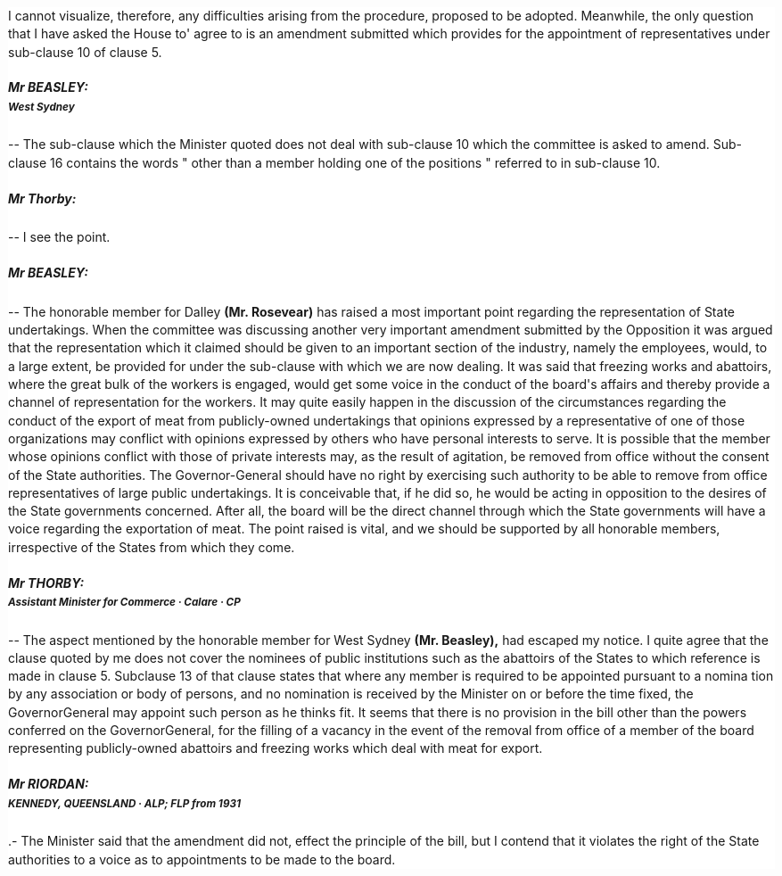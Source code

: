 I cannot visualize, therefore, any difficulties arising from the procedure, proposed to be adopted. Meanwhile, the only question that I have asked the House to' agree to is an amendment submitted which provides for the appointment of representatives under sub-clause 10 of clause 5. 

##### Mr BEASLEY:<br><small class="text-muted">West Sydney</small>

-- The sub-clause which the Minister quoted does not deal with sub-clause 10 which the committee is asked to amend. Sub-clause 16 contains the words " other than a member holding one of the positions " referred to in sub-clause 10. 

##### Mr Thorby:

--  I see the point. 

##### Mr BEASLEY:

-- The honorable member for Dalley  **(Mr. Rosevear)**  has raised a most important point regarding the representation of State undertakings. When the committee was discussing another very important amendment submitted by the Opposition it was argued that the representation which it claimed should be given to an important section of the industry, namely the employees, would, to a large extent, be provided for under the sub-clause with which we are now dealing. It was said that freezing works and abattoirs, where the great bulk of the workers is engaged, would get some voice in the conduct of the board's affairs and thereby provide a channel of representation for the workers. It may quite easily happen in the discussion of the circumstances regarding the conduct of the export of meat from publicly-owned undertakings that opinions expressed by a representative of one of those organizations may conflict with opinions expressed by others who have personal interests to serve. It is possible that the member whose opinions conflict with those of private interests may, as the result of agitation, be removed from office without the consent of the State authorities. The Governor-General should have no right by exercising such authority to be able to remove from office representatives of large public undertakings. It is conceivable that, if he did so, he would be acting in opposition to the desires of the State governments concerned. After all, the board will be the direct channel through which the State governments will have a voice regarding the exportation of meat. The point raised is vital, and we should be supported by all honorable members, irrespective of the States from which they come. 

##### Mr THORBY:<br><small class="text-muted">Assistant Minister for Commerce &middot; Calare &middot; CP</small>

--  The aspect mentioned by the honorable member for West Sydney  **(Mr. Beasley),**  had escaped my notice. I quite agree that the clause quoted by me does not cover the nominees of public institutions such as the abattoirs of the States to which reference is made in clause 5. Subclause 13 of that clause states that where any member is required to be appointed pursuant to a nomina tion by any association or body of persons, and no nomination is received by the Minister on or before the time fixed, the GovernorGeneral may appoint such person as he thinks fit. It seems that there is no provision in the bill other than the powers conferred on the GovernorGeneral, for the filling of a vacancy in the event of the removal from office of a member of the board representing publicly-owned abattoirs and freezing works which deal with meat for export. 

##### Mr RIORDAN:<br><small class="text-muted">KENNEDY, QUEENSLAND &middot; ALP; FLP from 1931</small>

.- The Minister said that the amendment did not, effect the principle of the bill, but I contend that it violates the right of the State authorities to a voice as to appointments to be made to the board. 
